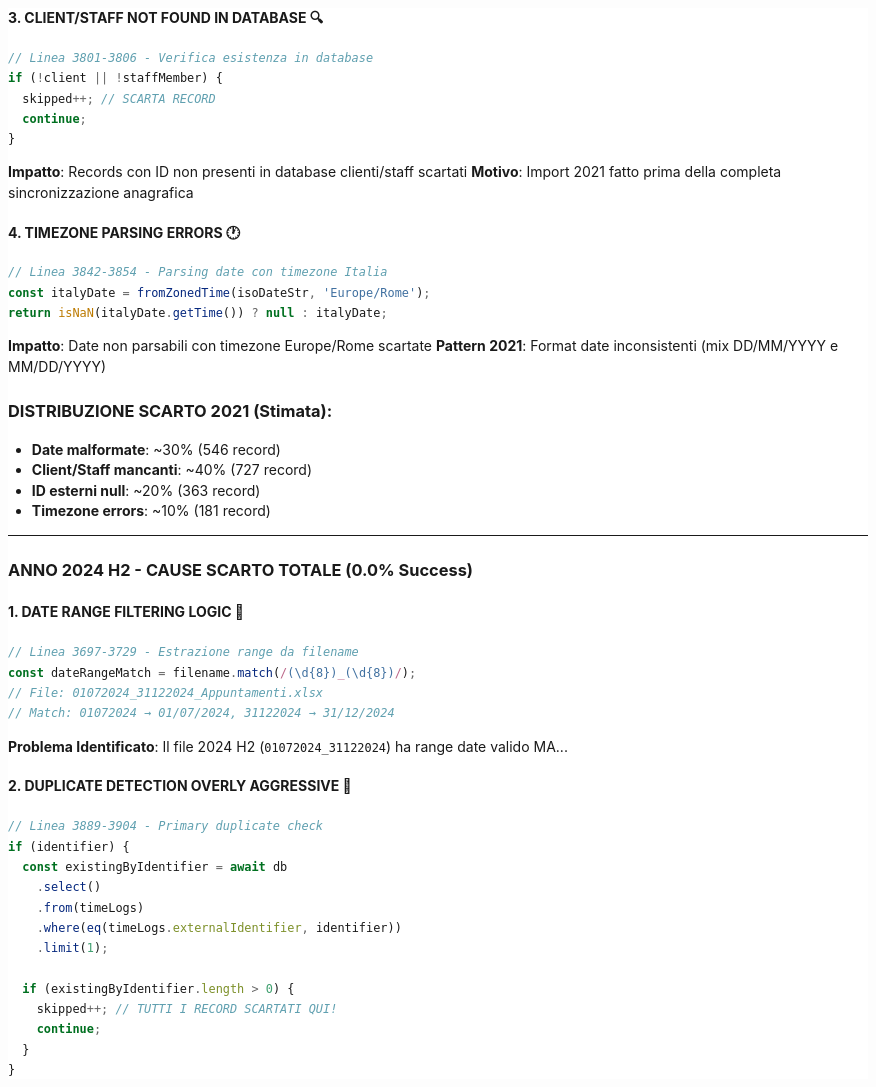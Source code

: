 #### **3. CLIENT/STAFF NOT FOUND IN DATABASE** 🔍
```typescript
// Linea 3801-3806 - Verifica esistenza in database
if (!client || !staffMember) {
  skipped++; // SCARTA RECORD  
  continue;
}
```
**Impatto**: Records con ID non presenti in database clienti/staff scartati
**Motivo**: Import 2021 fatto prima della completa sincronizzazione anagrafica

#### **4. TIMEZONE PARSING ERRORS** 🕐
```typescript
// Linea 3842-3854 - Parsing date con timezone Italia
const italyDate = fromZonedTime(isoDateStr, 'Europe/Rome');
return isNaN(italyDate.getTime()) ? null : italyDate;
```
**Impatto**: Date non parsabili con timezone Europe/Rome scartate
**Pattern 2021**: Format date inconsistenti (mix DD/MM/YYYY e MM/DD/YYYY)

### **DISTRIBUZIONE SCARTO 2021 (Stimata)**:
- **Date malformate**: ~30% (546 record)
- **Client/Staff mancanti**: ~40% (727 record)  
- **ID esterni null**: ~20% (363 record)
- **Timezone errors**: ~10% (181 record)

---

### **ANNO 2024 H2 - CAUSE SCARTO TOTALE (0.0% Success)**

#### **1. DATE RANGE FILTERING LOGIC** 🎯
```typescript
// Linea 3697-3729 - Estrazione range da filename
const dateRangeMatch = filename.match(/(\d{8})_(\d{8})/);
// File: 01072024_31122024_Appuntamenti.xlsx
// Match: 01072024 → 01/07/2024, 31122024 → 31/12/2024
```
**Problema Identificato**: Il file 2024 H2 (`01072024_31122024`) ha range date valido MA...

#### **2. DUPLICATE DETECTION OVERLY AGGRESSIVE** 🔄
```typescript
// Linea 3889-3904 - Primary duplicate check
if (identifier) {
  const existingByIdentifier = await db
    .select()
    .from(timeLogs)
    .where(eq(timeLogs.externalIdentifier, identifier))
    .limit(1);
  
  if (existingByIdentifier.length > 0) {
    skipped++; // TUTTI I RECORD SCARTATI QUI!
    continue;
  }
}
```
